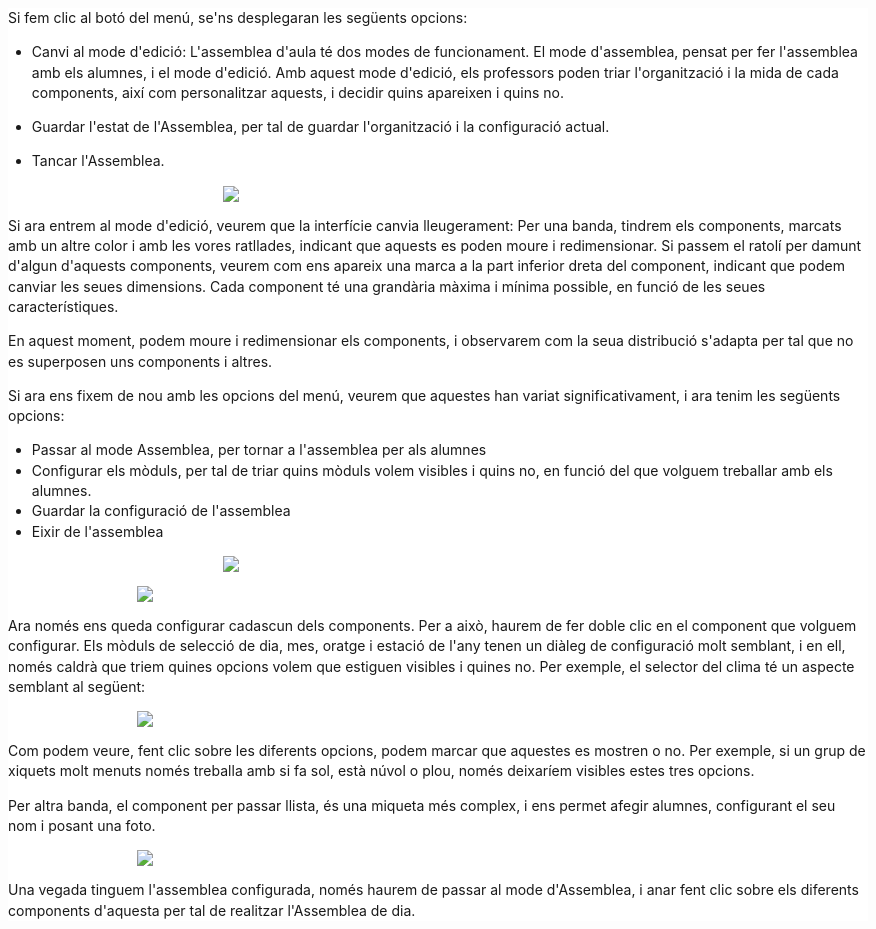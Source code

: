 Si fem clic al botó del menú, se'ns desplegaran les següents opcions:

* Canvi al mode d'edició: L'assemblea d'aula té dos modes de funcionament. El mode d'assemblea, pensat per fer l'assemblea amb els alumnes, i el mode d'edició. Amb aquest mode d'edició, els professors poden triar l'organització i la mida de cada components, així com personalitzar aquests, i decidir quins apareixen i quins no.

* Guardar l'estat de l'Assemblea, per tal de guardar l'organització i la configuració actual.

* Tancar l'Assemblea.

<img src="./documents/class-jam/images/As4.png" width="50%" style="margin:auto;display:block"></img>

Si ara entrem al mode d'edició, veurem que la interfície canvia lleugerament: Per una banda, tindrem els components, marcats amb un altre color i amb les vores ratllades, indicant que aquests es poden moure i redimensionar. Si passem el ratolí per damunt d'algun d'aquests components, veurem com ens apareix una marca a la part inferior dreta del component, indicant que podem canviar les seues dimensions. Cada component té una grandària màxima i mínima possible, en funció de les seues característiques.

En aquest moment, podem moure i redimensionar els components, i observarem com la seua distribució s'adapta per tal que no es superposen uns components i altres.

Si ara ens fixem de nou amb les opcions del menú, veurem que aquestes han variat significativament, i ara tenim les següents opcions:

* Passar al mode Assemblea, per tornar a l'assemblea per als alumnes
* Configurar els mòduls, per tal de triar quins mòduls volem visibles i quins no, en funció del que volguem treballar amb els alumnes.
* Guardar la configuració de l'assemblea
* Eixir de l'assemblea

<img src="./documents/class-jam/images/As5.png" width="50%" style="margin:auto;display:block">

</img><img src="./documents/class-jam/images/As6.png" width="70%" style="margin:auto;display:block"></img>


Ara només ens queda configurar cadascun dels components. Per a això, haurem de fer doble clic en el component que volguem configurar. Els mòduls de selecció de dia, mes, oratge i estació de l'any tenen un diàleg de configuració molt semblant, i en ell, només caldrà que triem quines opcions volem que estiguen visibles i quines no. Per exemple, el selector del clima té un aspecte semblant al següent:

<img src="./documents/class-jam/images/As7.png" width="70%" style="margin:auto;display:block"></img>

Com podem veure, fent clic sobre les diferents opcions, podem marcar que aquestes es mostren o no. Per exemple, si un grup de xiquets molt menuts només treballa amb si fa sol, està núvol o plou, només deixaríem visibles estes tres opcions.

Per altra banda, el component per passar llista, és una miqueta més complex, i ens permet afegir alumnes, configurant el seu nom i posant una foto.

<img src="./documents/class-jam/images/As8.png" width="70%" style="margin:auto;display:block"></img>

Una vegada tinguem l'assemblea configurada, només haurem de passar al mode d'Assemblea, i anar fent clic sobre els diferents components d'aquesta per tal de realitzar l'Assemblea de dia.




